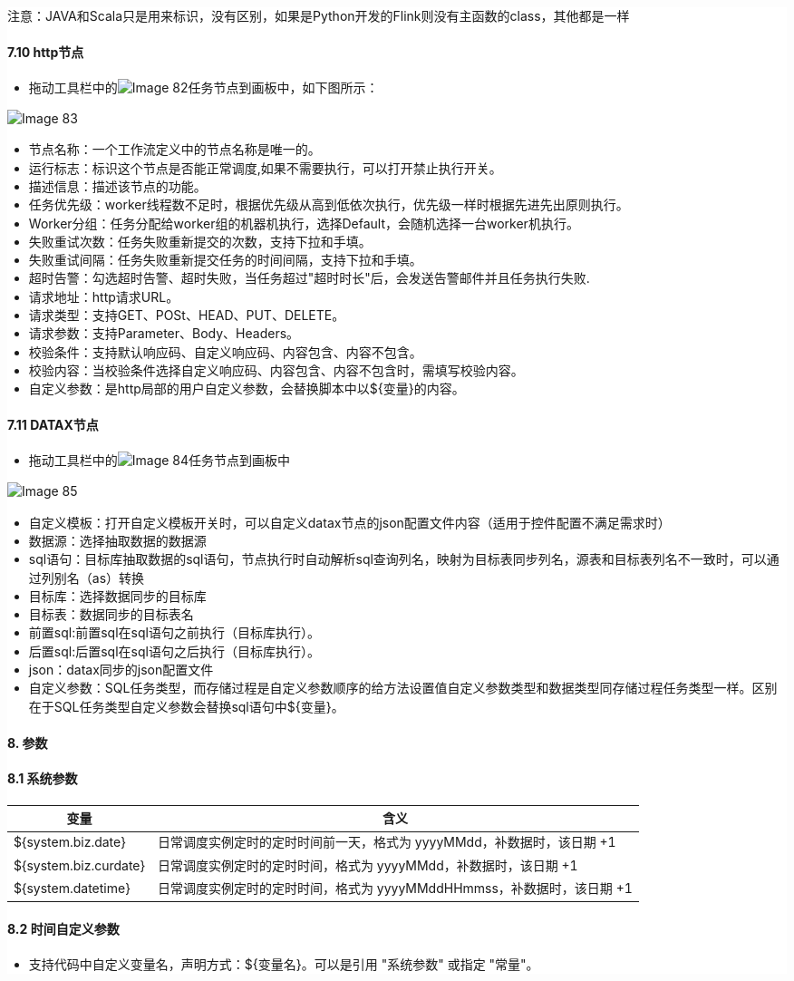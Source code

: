 注意：JAVA和Scala只是用来标识，没有区别，如果是Python开发的Flink则没有主函数的class，其他都是一样

#### 7.10 http节点

*   拖动工具栏中的![Image 82](https://dolphinscheduler.apache.org/img/http.png)任务节点到画板中，如下图所示：

![Image 83](https://dolphinscheduler.apache.org/img/http_edit.png)

*   节点名称：一个工作流定义中的节点名称是唯一的。
*   运行标志：标识这个节点是否能正常调度,如果不需要执行，可以打开禁止执行开关。
*   描述信息：描述该节点的功能。
*   任务优先级：worker线程数不足时，根据优先级从高到低依次执行，优先级一样时根据先进先出原则执行。
*   Worker分组：任务分配给worker组的机器机执行，选择Default，会随机选择一台worker机执行。
*   失败重试次数：任务失败重新提交的次数，支持下拉和手填。
*   失败重试间隔：任务失败重新提交任务的时间间隔，支持下拉和手填。
*   超时告警：勾选超时告警、超时失败，当任务超过"超时时长"后，会发送告警邮件并且任务执行失败.
*   请求地址：http请求URL。
*   请求类型：支持GET、POSt、HEAD、PUT、DELETE。
*   请求参数：支持Parameter、Body、Headers。
*   校验条件：支持默认响应码、自定义响应码、内容包含、内容不包含。
*   校验内容：当校验条件选择自定义响应码、内容包含、内容不包含时，需填写校验内容。
*   自定义参数：是http局部的用户自定义参数，会替换脚本中以${变量}的内容。

#### 7.11 DATAX节点

*   拖动工具栏中的![Image 84](https://dolphinscheduler.apache.org/img/datax.png)任务节点到画板中

![Image 85](https://dolphinscheduler.apache.org/img/datax_edit.png)

*   自定义模板：打开自定义模板开关时，可以自定义datax节点的json配置文件内容（适用于控件配置不满足需求时）
*   数据源：选择抽取数据的数据源
*   sql语句：目标库抽取数据的sql语句，节点执行时自动解析sql查询列名，映射为目标表同步列名，源表和目标表列名不一致时，可以通过列别名（as）转换
*   目标库：选择数据同步的目标库
*   目标表：数据同步的目标表名
*   前置sql:前置sql在sql语句之前执行（目标库执行）。
*   后置sql:后置sql在sql语句之后执行（目标库执行）。
*   json：datax同步的json配置文件
*   自定义参数：SQL任务类型，而存储过程是自定义参数顺序的给方法设置值自定义参数类型和数据类型同存储过程任务类型一样。区别在于SQL任务类型自定义参数会替换sql语句中${变量}。

#### 8\. 参数

#### 8.1 系统参数

| 变量 | 含义 |
| --- | --- |
| ${system.biz.date} | 日常调度实例定时的定时时间前一天，格式为 yyyyMMdd，补数据时，该日期 +1 |
| ${system.biz.curdate} | 日常调度实例定时的定时时间，格式为 yyyyMMdd，补数据时，该日期 +1 |
| ${system.datetime} | 日常调度实例定时的定时时间，格式为 yyyyMMddHHmmss，补数据时，该日期 +1 |

#### 8.2 时间自定义参数

*   支持代码中自定义变量名，声明方式：${变量名}。可以是引用 "系统参数" 或指定 "常量"。
